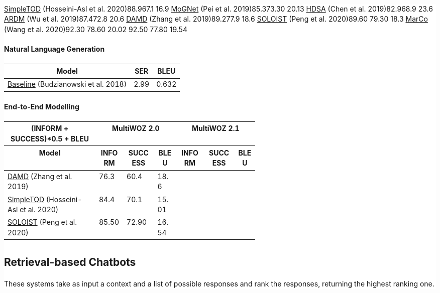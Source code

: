   <tr><td><a href="https://arxiv.org/pdf/2005.00796.pdf">SimpleTOD</a> (Hosseini-Asl et al. 2020)</td><td>88.9</td><td>67.1</td><td> 16.9</td><td> </td><td> </td><td> </td></tr>
<tr><td><a href="https://arxiv.org/pdf/1911.08151.pdf">MoGNet</a> (Pei et al. 2019)</td><td>85.3</td><td>73.30</td><td> 20.13</td><td> </td><td> </td><td> </td></tr>
<tr><td><a href="https://arxiv.org/pdf/1905.12866.pdf">HDSA</a> (Chen et al. 2019)</td><td>82.9</td><td>68.9</td><td> 23.6</td><td> </td><td> </td><td> </td></tr>
<tr><td><a href="https://arxiv.org/abs/1910.03756">ARDM</a> (Wu et al. 2019)</td><td>87.4</td><td>72.8</td><td> 20.6</td><td> </td><td> </td><td> </td></tr>
<tr><td><a href="https://arxiv.org/pdf/1911.10484.pdf">DAMD</a> (Zhang et al. 2019)</td><td>89.2</td><td>77.9</td><td> 18.6</td><td> </td><td> </td><td> </td></tr>
<tr><td><a href="https://arxiv.org/pdf/2005.05298.pdf">SOLOIST</a> (Peng et al. 2020)</td><td>89.60</td><td> 79.30</td><td> 18.3</td><td> </td><td> </td><td> </td></tr>
<tr><td><a href="https://arxiv.org/pdf/2004.12363.pdf">MarCo</a> (Wang et al. 2020)</td><td>92.30</td><td> 78.60</td><td> 20.02</td><td> 92.50</td><td> 77.80</td><td> 19.54</td></tr>
<tfoot> </tfoot>
</tbody>
</table>
</div>

#### Natural Language Generation
<div class="datagrid" style="width:500px;"><table>
<thead><tr><th>Model</th><th>SER</th><th>BLEU</th></tr></thead>
<tbody>
<tr><td><a href="https://pdfs.semanticscholar.org/47d0/1eb59cd37d16201fcae964bd1d2b49cfb55e.pdf">Baseline</a> (Budzianowski et al. 2018)</td><td>2.99 </td><td> 0.632</td></tr>
</tbody>
</table>
</div>

#### End-to-End Modelling
<div class="datagrid" style="width:500px;">
<table>
<thead><tr><th>(INFORM	+ SUCCESS)*0.5 +	BLEU</th><th colspan="3">MultiWOZ 2.0</th><th colspan="3">MultiWOZ 2.1</th></tr></thead>
<thead><tr><th>Model</th><th>INFORM</th><th>SUCCESS</th><th>BLEU</th><th>INFORM</th><th>SUCCESS</th><th>BLEU</th></tr></thead>
<tbody>
<tr><td><a href="https://arxiv.org/pdf/1911.10484.pdf">DAMD</a> (Zhang et al. 2019)</td><td>76.3</td><td>60.4</td><td> 18.6</td><td> </td><td> </td><td> </td></tr>
 <tr><td><a href="https://arxiv.org/pdf/2005.00796.pdf">SimpleTOD</a> (Hosseini-Asl et al. 2020)</td><td>84.4</td><td>70.1</td><td> 15.01</td><td> </td><td></td><td></td></tr>
 <tr><td><a href="https://arxiv.org/pdf/2005.05298.pdf">SOLOIST</a> (Peng et al. 2020)</td><td>85.50</td><td>72.90</td><td> 16.54</td><td> </td><td></td><td> </td></tr>

<tfoot> </tfoot>
</tbody>
</table>
</div>

## Retrieval-based Chatbots
These systems take as input a context and a list of possible responses and rank the responses, returning the highest ranking one.
